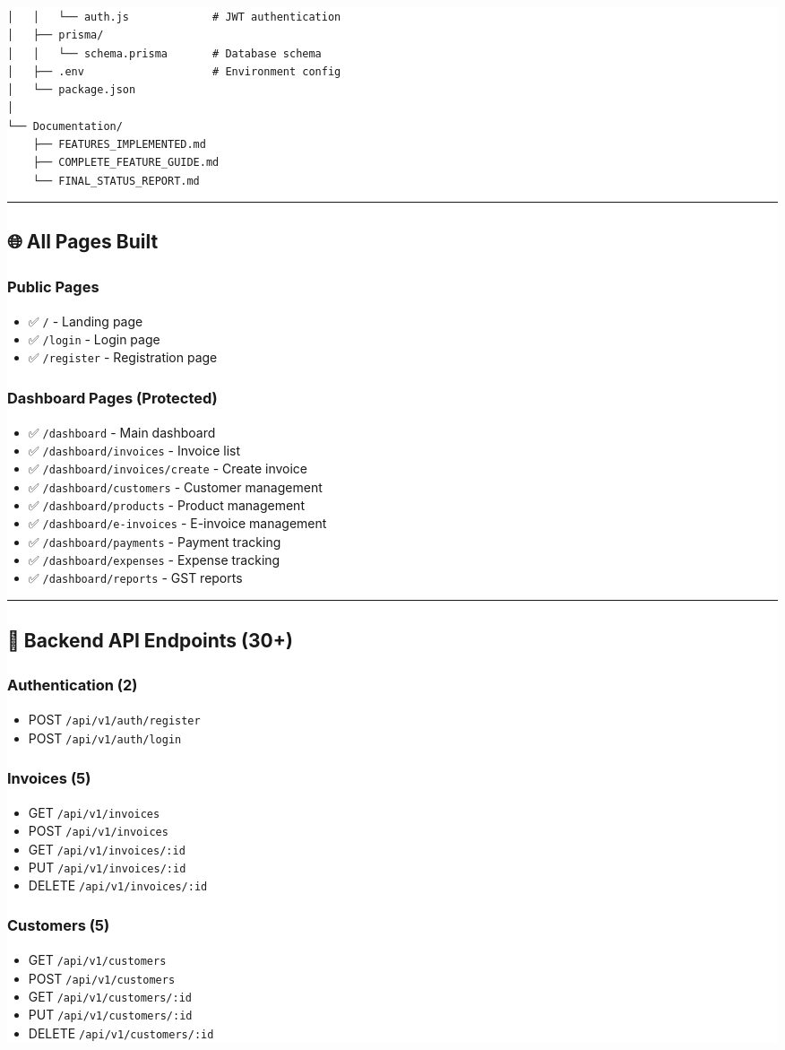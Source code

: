 ```
│   │   └── auth.js             # JWT authentication
│   ├── prisma/
│   │   └── schema.prisma       # Database schema
│   ├── .env                    # Environment config
│   └── package.json
│
└── Documentation/
    ├── FEATURES_IMPLEMENTED.md
    ├── COMPLETE_FEATURE_GUIDE.md
    └── FINAL_STATUS_REPORT.md
```

---

## 🌐 All Pages Built

### Public Pages
- ✅ `/` - Landing page
- ✅ `/login` - Login page
- ✅ `/register` - Registration page

### Dashboard Pages (Protected)
- ✅ `/dashboard` - Main dashboard
- ✅ `/dashboard/invoices` - Invoice list
- ✅ `/dashboard/invoices/create` - Create invoice
- ✅ `/dashboard/customers` - Customer management
- ✅ `/dashboard/products` - Product management
- ✅ `/dashboard/e-invoices` - E-invoice management
- ✅ `/dashboard/payments` - Payment tracking
- ✅ `/dashboard/expenses` - Expense tracking
- ✅ `/dashboard/reports` - GST reports

---

## 🔧 Backend API Endpoints (30+)

### Authentication (2)
- POST `/api/v1/auth/register`
- POST `/api/v1/auth/login`

### Invoices (5)
- GET `/api/v1/invoices`
- POST `/api/v1/invoices`
- GET `/api/v1/invoices/:id`
- PUT `/api/v1/invoices/:id`
- DELETE `/api/v1/invoices/:id`

### Customers (5)
- GET `/api/v1/customers`
- POST `/api/v1/customers`
- GET `/api/v1/customers/:id`
- PUT `/api/v1/customers/:id`
- DELETE `/api/v1/customers/:id`
